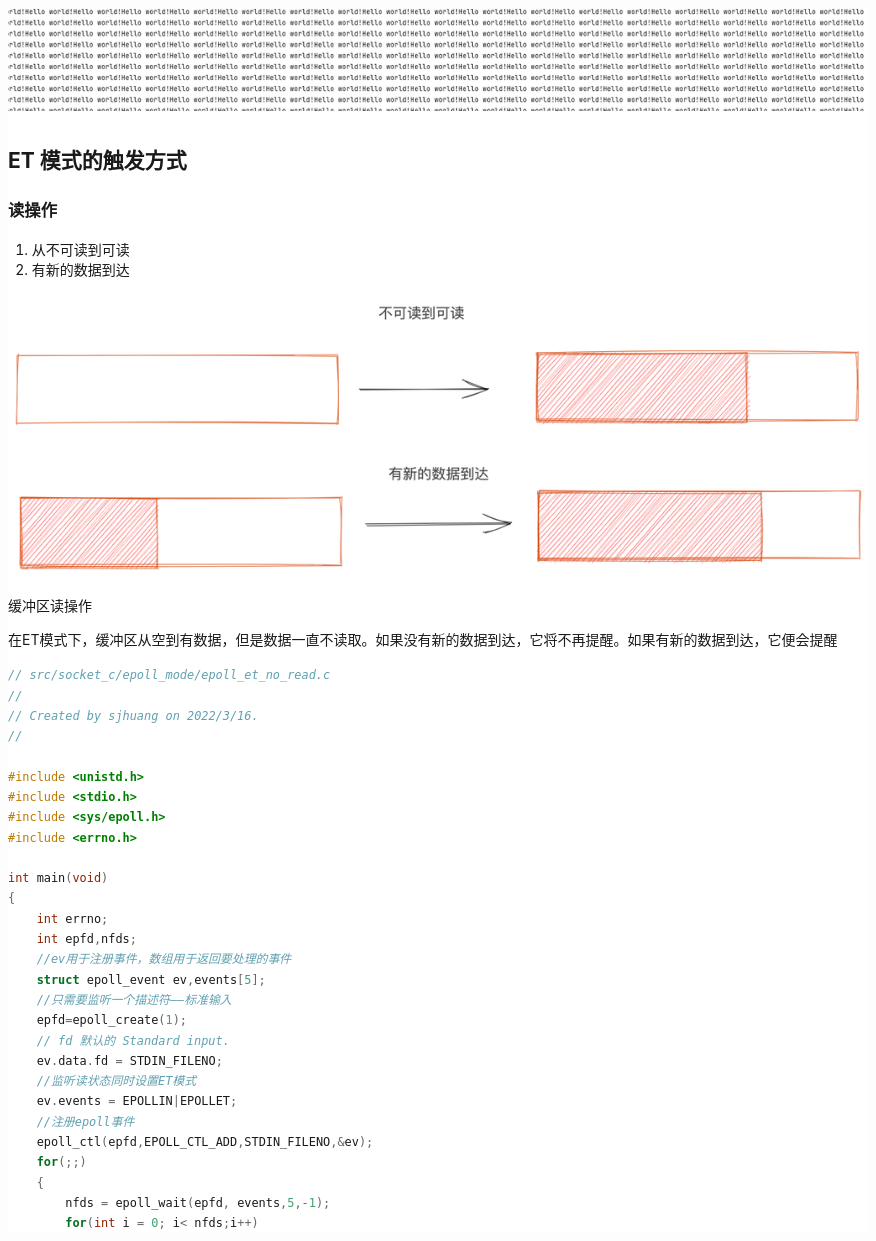 ![Untitled](epoll/Untitled%204.png)

## ET 模式的触发方式

### 读操作

1. 从不可读到可读
2. 有新的数据到达

![缓冲区读操作](epoll/Untitled%205.png)

缓冲区读操作

在ET模式下，缓冲区从空到有数据，但是数据一直不读取。如果没有新的数据到达，它将不再提醒。如果有新的数据到达，它便会提醒

```cpp
// src/socket_c/epoll_mode/epoll_et_no_read.c
//
// Created by sjhuang on 2022/3/16.
//

#include <unistd.h>
#include <stdio.h>
#include <sys/epoll.h>
#include <errno.h>

int main(void)
{
    int errno;
    int epfd,nfds;
    //ev用于注册事件，数组用于返回要处理的事件
    struct epoll_event ev,events[5];
    //只需要监听一个描述符——标准输入
    epfd=epoll_create(1);
    // fd 默认的 Standard input.
    ev.data.fd = STDIN_FILENO;
    //监听读状态同时设置ET模式
    ev.events = EPOLLIN|EPOLLET;
    //注册epoll事件
    epoll_ctl(epfd,EPOLL_CTL_ADD,STDIN_FILENO,&ev);
    for(;;)
    {
        nfds = epoll_wait(epfd, events,5,-1);
        for(int i = 0; i< nfds;i++)
```